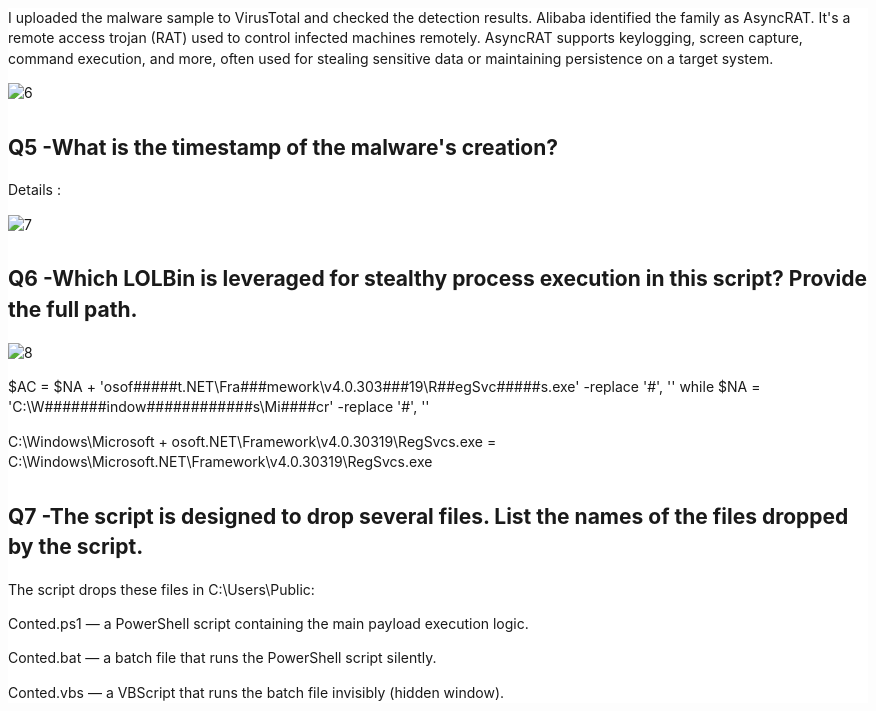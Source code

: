 I uploaded the malware sample to VirusTotal and checked the detection results. Alibaba identified the family as AsyncRAT. It's a remote access trojan (RAT) used to control infected machines remotely. AsyncRAT supports keylogging, screen capture, command execution, and more, often used for stealing sensitive data or maintaining persistence on a target system.



<img width="1886" height="753" alt="6" src="https://github.com/user-attachments/assets/9cf3d77e-fb5f-4692-9bb9-ac733556efb7" />



##  Q5 -What is the timestamp of the malware's creation?

Details :

<img width="648" height="145" alt="7" src="https://github.com/user-attachments/assets/32533848-569f-4980-baa8-c0ba856e49d8" />



##  Q6 -Which LOLBin is leveraged for stealthy process execution in this script? Provide the full path.

<img width="948" height="106" alt="8" src="https://github.com/user-attachments/assets/52370dc4-da68-45cc-aa25-ef17d69d305e" />

$AC = $NA + 'osof#####t.NET\Fra###mework\v4.0.303###19\R##egSvc#####s.exe' -replace '#', ''
while $NA = 'C:\W#######indow############s\Mi####cr' -replace '#', ''

C:\Windows\Microsoft + osoft.NET\Framework\v4.0.30319\RegSvcs.exe = C:\Windows\Microsoft.NET\Framework\v4.0.30319\RegSvcs.exe






##  Q7 -The script is designed to drop several files. List the names of the files dropped by the script.




The script drops these files in C:\Users\Public\:

Conted.ps1 — a PowerShell script containing the main payload execution logic.

Conted.bat — a batch file that runs the PowerShell script silently.

Conted.vbs — a VBScript that runs the batch file invisibly (hidden window).


